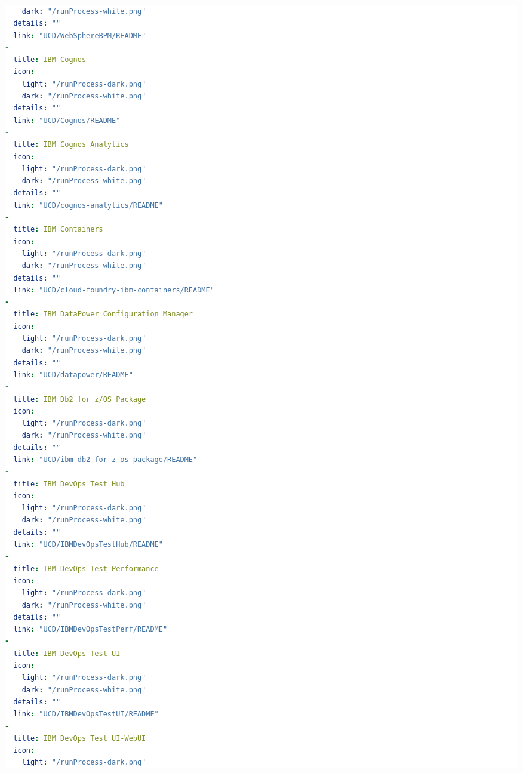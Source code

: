 ```yaml
    dark: "/runProcess-white.png"
  details: ""
  link: "UCD/WebSphereBPM/README"
-
  title: IBM Cognos
  icon:
    light: "/runProcess-dark.png"
    dark: "/runProcess-white.png"
  details: ""
  link: "UCD/Cognos/README"
-
  title: IBM Cognos Analytics
  icon:
    light: "/runProcess-dark.png"
    dark: "/runProcess-white.png"
  details: ""
  link: "UCD/cognos-analytics/README"
-
  title: IBM Containers
  icon:
    light: "/runProcess-dark.png"
    dark: "/runProcess-white.png"
  details: ""
  link: "UCD/cloud-foundry-ibm-containers/README"
-
  title: IBM DataPower Configuration Manager
  icon:
    light: "/runProcess-dark.png"
    dark: "/runProcess-white.png"
  details: ""
  link: "UCD/datapower/README"
-
  title: IBM Db2 for z/OS Package
  icon:
    light: "/runProcess-dark.png"
    dark: "/runProcess-white.png"
  details: ""
  link: "UCD/ibm-db2-for-z-os-package/README"
-
  title: IBM DevOps Test Hub
  icon:
    light: "/runProcess-dark.png"
    dark: "/runProcess-white.png"
  details: ""
  link: "UCD/IBMDevOpsTestHub/README"
-
  title: IBM DevOps Test Performance
  icon:
    light: "/runProcess-dark.png"
    dark: "/runProcess-white.png"
  details: ""
  link: "UCD/IBMDevOpsTestPerf/README"
-
  title: IBM DevOps Test UI
  icon:
    light: "/runProcess-dark.png"
    dark: "/runProcess-white.png"
  details: ""
  link: "UCD/IBMDevOpsTestUI/README"
-
  title: IBM DevOps Test UI-WebUI
  icon:
    light: "/runProcess-dark.png"
```